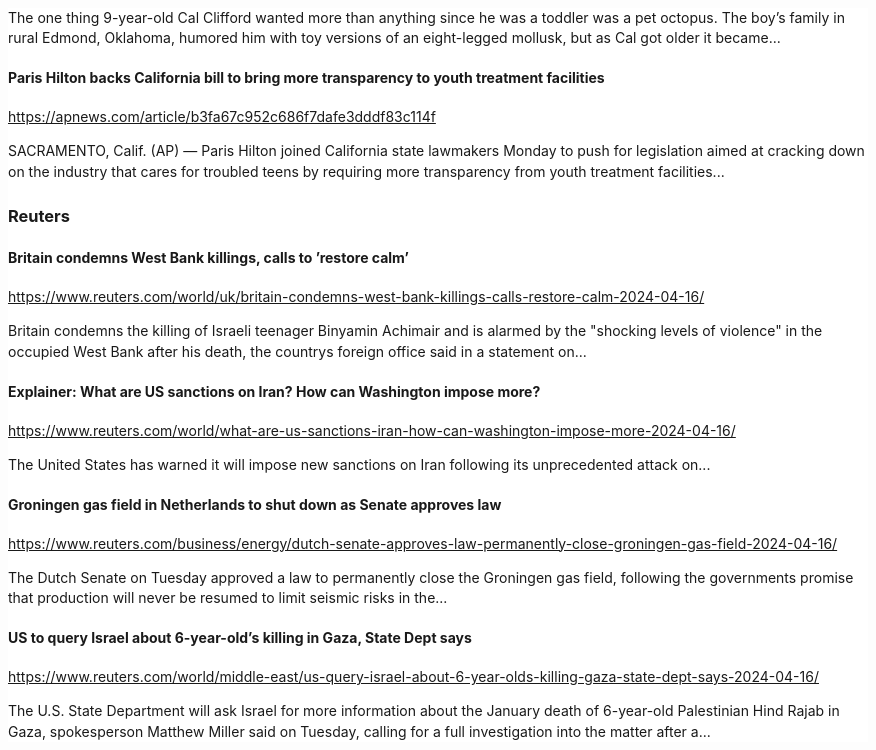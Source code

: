 The one thing 9-year-old Cal Clifford wanted more than anything since he
was a toddler was a pet octopus. The boy’s family in rural Edmond,
Oklahoma, humored him with toy versions of an eight-legged mollusk, but
as Cal got older it became...

#### Paris Hilton backs California bill to bring more transparency to youth treatment facilities

<span style="color: blue!80!green"><https://apnews.com/article/b3fa67c952c686f7dafe3dddf83c114f></span>

SACRAMENTO, Calif. (AP) — Paris Hilton joined California state lawmakers
Monday to push for legislation aimed at cracking down on the industry
that cares for troubled teens by requiring more transparency from youth
treatment facilities...

### Reuters

#### Britain condemns West Bank killings, calls to ’restore calm’

<span style="color: blue!80!green"><https://www.reuters.com/world/uk/britain-condemns-west-bank-killings-calls-restore-calm-2024-04-16/></span>

Britain condemns the killing of Israeli teenager Binyamin Achimair and
is alarmed by the "shocking levels of violence" in the occupied West
Bank after his death, the countrys foreign office said in a statement
on...

#### Explainer: What are US sanctions on Iran? How can Washington impose more?

<span style="color: blue!80!green"><https://www.reuters.com/world/what-are-us-sanctions-iran-how-can-washington-impose-more-2024-04-16/></span>

The United States has warned it will impose new sanctions on Iran
following its unprecedented attack on...

#### Groningen gas field in Netherlands to shut down as Senate approves law

<span style="color: blue!80!green"><https://www.reuters.com/business/energy/dutch-senate-approves-law-permanently-close-groningen-gas-field-2024-04-16/></span>

The Dutch Senate on Tuesday approved a law to permanently close the
Groningen gas field, following the governments promise that production
will never be resumed to limit seismic risks in the...

#### US to query Israel about 6-year-old’s killing in Gaza, State Dept says

<span style="color: blue!80!green"><https://www.reuters.com/world/middle-east/us-query-israel-about-6-year-olds-killing-gaza-state-dept-says-2024-04-16/></span>

The U.S. State Department will ask Israel for more information about the
January death of 6-year-old Palestinian Hind Rajab in Gaza, spokesperson
Matthew Miller said on Tuesday, calling for a full investigation into
the matter after a...
